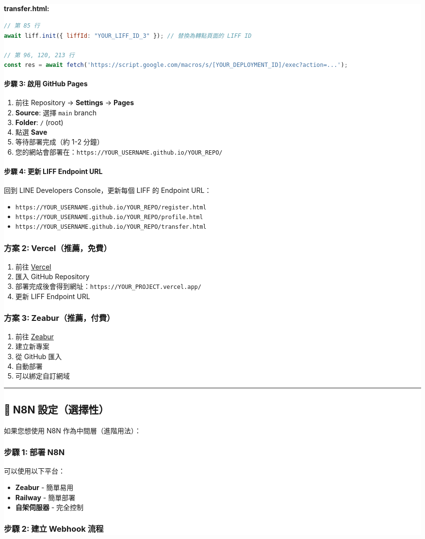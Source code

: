 **transfer.html:**
```javascript
// 第 85 行
await liff.init({ liffId: "YOUR_LIFF_ID_3" }); // 替換為轉點頁面的 LIFF ID

// 第 96, 120, 213 行
const res = await fetch('https://script.google.com/macros/s/[YOUR_DEPLOYMENT_ID]/exec?action=...');
```

#### 步驟 3: 啟用 GitHub Pages

1. 前往 Repository → **Settings** → **Pages**
2. **Source**: 選擇 `main` branch
3. **Folder**: `/` (root)
4. 點選 **Save**
5. 等待部署完成（約 1-2 分鐘）
6. 您的網站會部署在：`https://YOUR_USERNAME.github.io/YOUR_REPO/`

#### 步驟 4: 更新 LIFF Endpoint URL

回到 LINE Developers Console，更新每個 LIFF 的 Endpoint URL：
- `https://YOUR_USERNAME.github.io/YOUR_REPO/register.html`
- `https://YOUR_USERNAME.github.io/YOUR_REPO/profile.html`
- `https://YOUR_USERNAME.github.io/YOUR_REPO/transfer.html`

### 方案 2: Vercel（推薦，免費）

1. 前往 [Vercel](https://vercel.com/)
2. 匯入 GitHub Repository
3. 部署完成後會得到網址：`https://YOUR_PROJECT.vercel.app/`
4. 更新 LIFF Endpoint URL

### 方案 3: Zeabur（推薦，付費）

1. 前往 [Zeabur](https://zeabur.com/)
2. 建立新專案
3. 從 GitHub 匯入
4. 自動部署
5. 可以綁定自訂網域

---

## 🔧 N8N 設定（選擇性）

如果您想使用 N8N 作為中間層（進階用法）：

### 步驟 1: 部署 N8N

可以使用以下平台：
- **Zeabur** - 簡單易用
- **Railway** - 簡單部署
- **自架伺服器** - 完全控制

### 步驟 2: 建立 Webhook 流程
